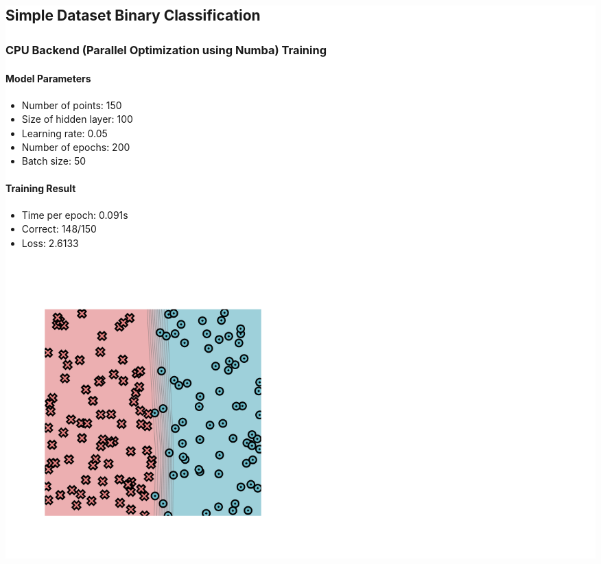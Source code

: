 ## Simple Dataset Binary Classification
### CPU Backend (Parallel Optimization using Numba) Training
#### Model Parameters
* Number of points: 150
* Size of hidden layer: 100
* Learning rate: 0.05
* Number of epochs: 200
* Batch size: 50

#### Training Result
* Time per epoch: 0.091s
* Correct: 148/150
* Loss: 2.6133

<img src="/assets/images/simple_cpu.png" width="50%">